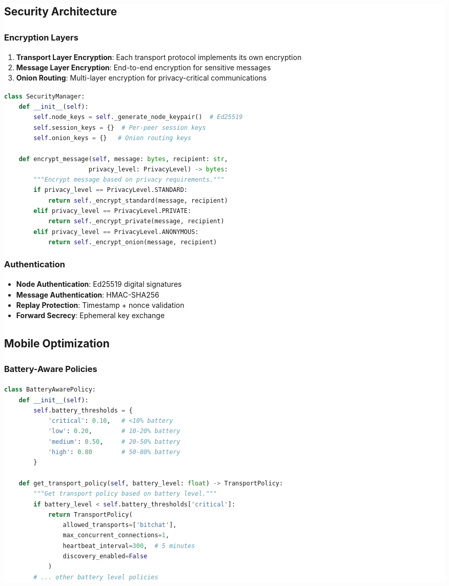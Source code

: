 ## Security Architecture

### Encryption Layers

1. **Transport Layer Encryption**: Each transport protocol implements its own encryption
2. **Message Layer Encryption**: End-to-end encryption for sensitive messages
3. **Onion Routing**: Multi-layer encryption for privacy-critical communications

```python
class SecurityManager:
    def __init__(self):
        self.node_keys = self._generate_node_keypair()  # Ed25519
        self.session_keys = {}  # Per-peer session keys
        self.onion_keys = {}   # Onion routing keys
    
    def encrypt_message(self, message: bytes, recipient: str, 
                       privacy_level: PrivacyLevel) -> bytes:
        """Encrypt message based on privacy requirements."""
        if privacy_level == PrivacyLevel.STANDARD:
            return self._encrypt_standard(message, recipient)
        elif privacy_level == PrivacyLevel.PRIVATE:
            return self._encrypt_private(message, recipient)
        elif privacy_level == PrivacyLevel.ANONYMOUS:
            return self._encrypt_onion(message, recipient)
```

### Authentication

- **Node Authentication**: Ed25519 digital signatures
- **Message Authentication**: HMAC-SHA256
- **Replay Protection**: Timestamp + nonce validation
- **Forward Secrecy**: Ephemeral key exchange

## Mobile Optimization

### Battery-Aware Policies

```python
class BatteryAwarePolicy:
    def __init__(self):
        self.battery_thresholds = {
            'critical': 0.10,   # <10% battery
            'low': 0.20,        # 10-20% battery
            'medium': 0.50,     # 20-50% battery
            'high': 0.80        # 50-80% battery
        }
    
    def get_transport_policy(self, battery_level: float) -> TransportPolicy:
        """Get transport policy based on battery level."""
        if battery_level < self.battery_thresholds['critical']:
            return TransportPolicy(
                allowed_transports=['bitchat'],
                max_concurrent_connections=1,
                heartbeat_interval=300,  # 5 minutes
                discovery_enabled=False
            )
        # ... other battery level policies
```
